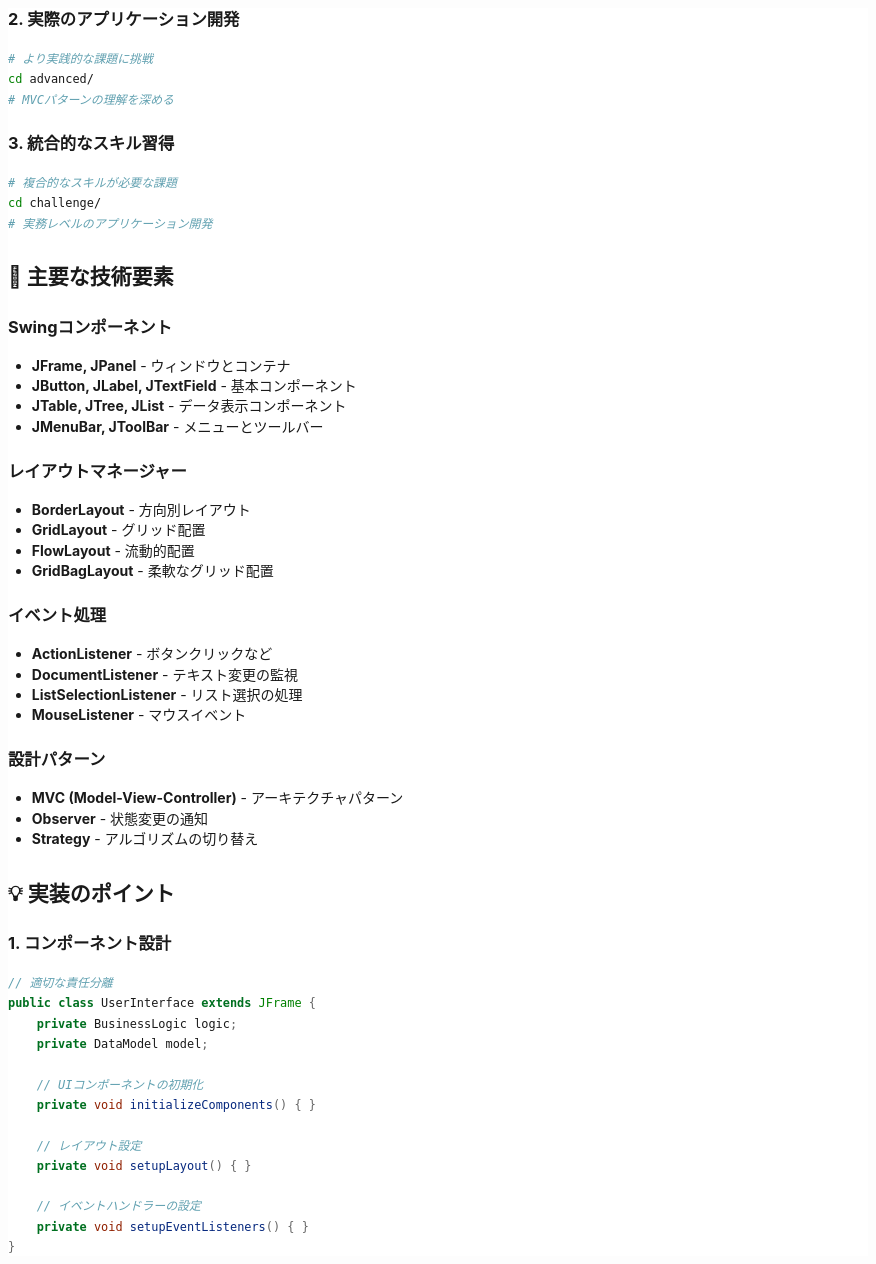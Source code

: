 ### 2. 実際のアプリケーション開発
```bash
# より実践的な課題に挑戦
cd advanced/
# MVCパターンの理解を深める
```

### 3. 統合的なスキル習得
```bash
# 複合的なスキルが必要な課題
cd challenge/
# 実務レベルのアプリケーション開発
```

## 🎨 主要な技術要素

### Swingコンポーネント
- **JFrame, JPanel** - ウィンドウとコンテナ
- **JButton, JLabel, JTextField** - 基本コンポーネント
- **JTable, JTree, JList** - データ表示コンポーネント
- **JMenuBar, JToolBar** - メニューとツールバー

### レイアウトマネージャー
- **BorderLayout** - 方向別レイアウト
- **GridLayout** - グリッド配置
- **FlowLayout** - 流動的配置
- **GridBagLayout** - 柔軟なグリッド配置

### イベント処理
- **ActionListener** - ボタンクリックなど
- **DocumentListener** - テキスト変更の監視
- **ListSelectionListener** - リスト選択の処理
- **MouseListener** - マウスイベント

### 設計パターン
- **MVC (Model-View-Controller)** - アーキテクチャパターン
- **Observer** - 状態変更の通知
- **Strategy** - アルゴリズムの切り替え

## 💡 実装のポイント

### 1. コンポーネント設計
```java
// 適切な責任分離
public class UserInterface extends JFrame {
    private BusinessLogic logic;
    private DataModel model;
    
    // UIコンポーネントの初期化
    private void initializeComponents() { }
    
    // レイアウト設定
    private void setupLayout() { }
    
    // イベントハンドラーの設定
    private void setupEventListeners() { }
}
```
